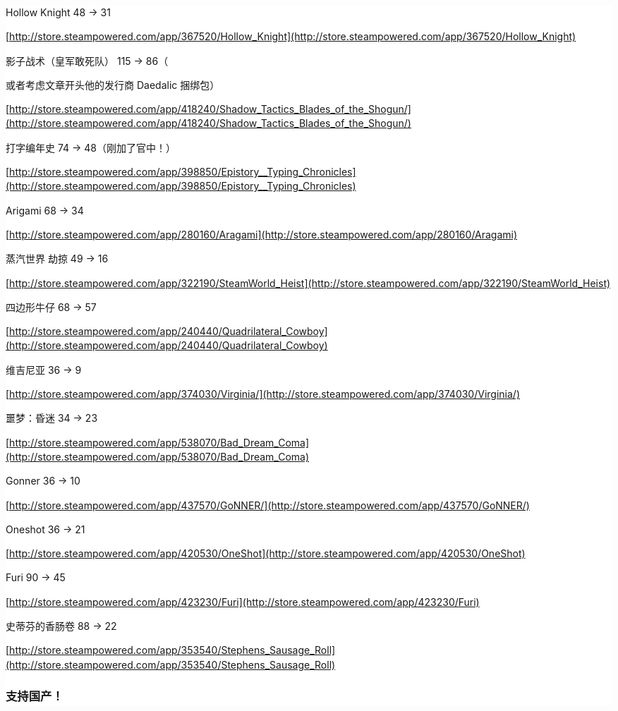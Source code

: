 Hollow Knight 48 → 31

[http://store.steampowered.com/app/367520/Hollow_Knight](http://store.steampowered.com/app/367520/Hollow_Knight)

影子战术（皇军敢死队） 115 → 86（

或者考虑文章开头他的发行商 Daedalic 捆绑包）

[http://store.steampowered.com/app/418240/Shadow_Tactics_Blades_of_the_Shogun/](http://store.steampowered.com/app/418240/Shadow_Tactics_Blades_of_the_Shogun/)

打字编年史 74 → 48（刚加了官中！）

[http://store.steampowered.com/app/398850/Epistory__Typing_Chronicles](http://store.steampowered.com/app/398850/Epistory__Typing_Chronicles)

Arigami  68 → 34

[http://store.steampowered.com/app/280160/Aragami](http://store.steampowered.com/app/280160/Aragami)

蒸汽世界 劫掠 49 → 16

[http://store.steampowered.com/app/322190/SteamWorld_Heist](http://store.steampowered.com/app/322190/SteamWorld_Heist)

四边形牛仔 68 → 57

[http://store.steampowered.com/app/240440/Quadrilateral_Cowboy](http://store.steampowered.com/app/240440/Quadrilateral_Cowboy)

维吉尼亚 36 → 9

[http://store.steampowered.com/app/374030/Virginia/](http://store.steampowered.com/app/374030/Virginia/)

噩梦：昏迷 34 → 23

[http://store.steampowered.com/app/538070/Bad_Dream_Coma](http://store.steampowered.com/app/538070/Bad_Dream_Coma)

Gonner 36 → 10

[http://store.steampowered.com/app/437570/GoNNER/](http://store.steampowered.com/app/437570/GoNNER/)

Oneshot 36 → 21

[http://store.steampowered.com/app/420530/OneShot](http://store.steampowered.com/app/420530/OneShot)

Furi 90 → 45

[http://store.steampowered.com/app/423230/Furi](http://store.steampowered.com/app/423230/Furi)

史蒂芬的香肠卷 88 → 22

[http://store.steampowered.com/app/353540/Stephens_Sausage_Roll](http://store.steampowered.com/app/353540/Stephens_Sausage_Roll)

### 支持国产！

